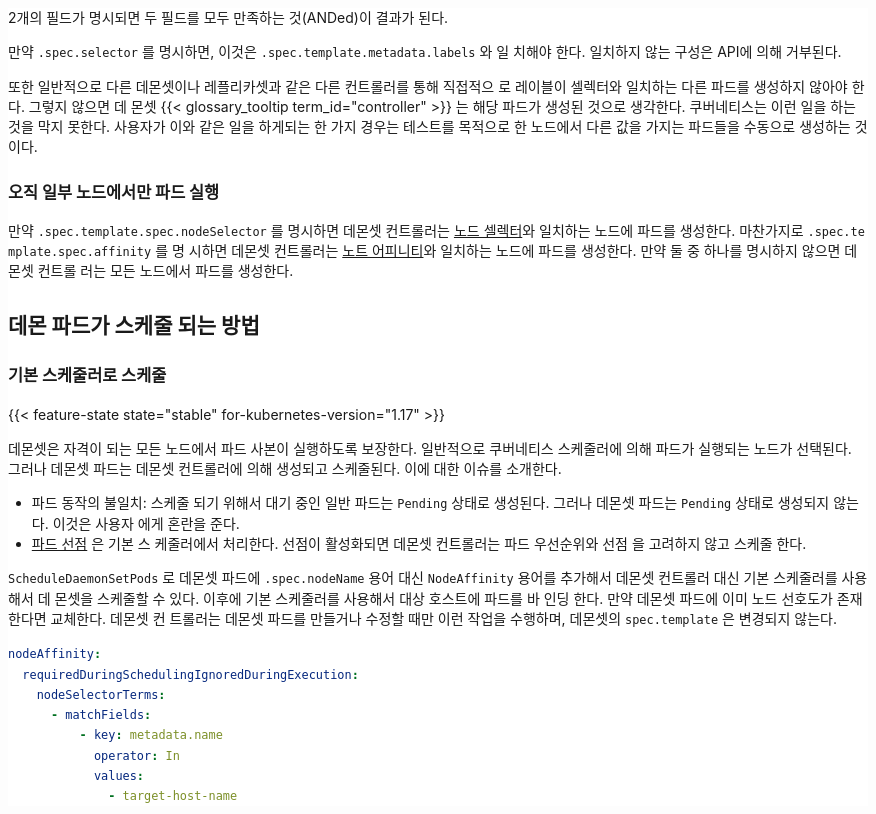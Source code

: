 2개의 필드가 명시되면 두 필드를 모두 만족하는 것(ANDed)이 결과가 된다.

만약 `.spec.selector` 를 명시하면, 이것은 `.spec.template.metadata.labels` 와 일
치해야 한다. 일치하지 않는 구성은 API에 의해 거부된다.

또한 일반적으로 다른 데몬셋이나 레플리카셋과 같은 다른 컨트롤러를 통해 직접적으
로 레이블이 셀렉터와 일치하는 다른 파드를 생성하지 않아야 한다. 그렇지 않으면 데
몬셋 {{< glossary_tooltip term_id="controller" >}} 는 해당 파드가 생성된 것으로
생각한다. 쿠버네티스는 이런 일을 하는 것을 막지 못한다. 사용자가 이와 같은 일을
하게되는 한 가지 경우는 테스트를 목적으로 한 노드에서 다른 값을 가지는 파드들을
수동으로 생성하는 것이다.

### 오직 일부 노드에서만 파드 실행

만약 `.spec.template.spec.nodeSelector` 를 명시하면 데몬셋 컨트롤러는
[노드 셀렉터](/ko/docs/concepts/configuration/assign-pod-node/#노드-셀렉터-nodeselector)와
일치하는 노드에 파드를 생성한다. 마찬가지로 `.spec.template.spec.affinity` 를 명
시하면 데몬셋 컨트롤러는
[노트 어피니티](/ko/docs/concepts/configuration/assign-pod-node/#노드-어피니티)와
일치하는 노드에 파드를 생성한다. 만약 둘 중 하나를 명시하지 않으면 데몬셋 컨트롤
러는 모든 노드에서 파드를 생성한다.

## 데몬 파드가 스케줄 되는 방법

### 기본 스케줄러로 스케줄

{{< feature-state state="stable" for-kubernetes-version="1.17" >}}

데몬셋은 자격이 되는 모든 노드에서 파드 사본이 실행하도록 보장한다. 일반적으로
쿠버네티스 스케줄러에 의해 파드가 실행되는 노드가 선택된다. 그러나 데몬셋 파드는
데몬셋 컨트롤러에 의해 생성되고 스케줄된다. 이에 대한 이슈를 소개한다.

- 파드 동작의 불일치: 스케줄 되기 위해서 대기 중인 일반 파드는 `Pending` 상태로
  생성된다. 그러나 데몬셋 파드는 `Pending` 상태로 생성되지 않는다. 이것은 사용자
  에게 혼란을 준다.
- [파드 선점](/docs/concepts/configuration/pod-priority-preemption/) 은 기본 스
  케줄러에서 처리한다. 선점이 활성화되면 데몬셋 컨트롤러는 파드 우선순위와 선점
  을 고려하지 않고 스케줄 한다.

`ScheduleDaemonSetPods` 로 데몬셋 파드에 `.spec.nodeName` 용어 대신
`NodeAffinity` 용어를 추가해서 데몬셋 컨트롤러 대신 기본 스케줄러를 사용해서 데
몬셋을 스케줄할 수 있다. 이후에 기본 스케줄러를 사용해서 대상 호스트에 파드를 바
인딩 한다. 만약 데몬셋 파드에 이미 노드 선호도가 존재한다면 교체한다. 데몬셋 컨
트롤러는 데몬셋 파드를 만들거나 수정할 때만 이런 작업을 수행하며, 데몬셋의
`spec.template` 은 변경되지 않는다.

```yaml
nodeAffinity:
  requiredDuringSchedulingIgnoredDuringExecution:
    nodeSelectorTerms:
      - matchFields:
          - key: metadata.name
            operator: In
            values:
              - target-host-name
```
